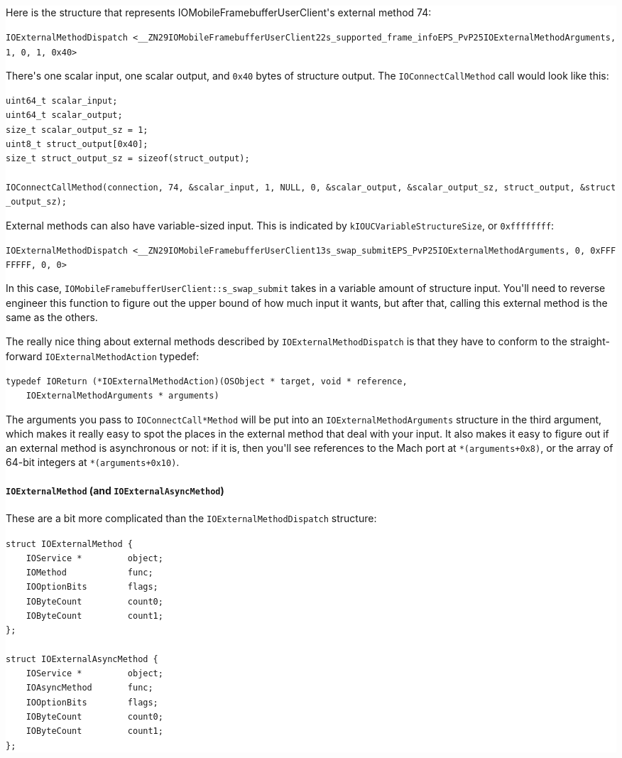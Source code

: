 Here is the structure that represents IOMobileFramebufferUserClient's external method 74:

```
IOExternalMethodDispatch <__ZN29IOMobileFramebufferUserClient22s_supported_frame_infoEPS_PvP25IOExternalMethodArguments, 1, 0, 1, 0x40>
```

There's one scalar input, one scalar output, and `0x40` bytes of structure output. The `IOConnectCallMethod` call would look like this:

```
uint64_t scalar_input;
uint64_t scalar_output;
size_t scalar_output_sz = 1;
uint8_t struct_output[0x40];
size_t struct_output_sz = sizeof(struct_output);

IOConnectCallMethod(connection, 74, &scalar_input, 1, NULL, 0, &scalar_output, &scalar_output_sz, struct_output, &struct_output_sz);
```

External methods can also have variable-sized input. This is indicated by `kIOUCVariableStructureSize`, or `0xffffffff`:

```
IOExternalMethodDispatch <__ZN29IOMobileFramebufferUserClient13s_swap_submitEPS_PvP25IOExternalMethodArguments, 0, 0xFFFFFFFF, 0, 0>
```

In this case, `IOMobileFramebufferUserClient::s_swap_submit` takes in a variable amount of structure input. You'll need to reverse engineer this function to figure out the upper bound of how much input it wants, but after that, calling this external method is the same as the others.

The really nice thing about external methods described by `IOExternalMethodDispatch` is that they have to conform to the straight-forward `IOExternalMethodAction` typedef:

```
typedef IOReturn (*IOExternalMethodAction)(OSObject * target, void * reference,
    IOExternalMethodArguments * arguments)
```

The arguments you pass to `IOConnectCall*Method` will be put into an `IOExternalMethodArguments` structure in the third argument, which makes it really easy to spot the places in the external method that deal with your input. It also makes it easy to figure out if an external method is asynchronous or not: if it is, then you'll see references to the Mach port at `*(arguments+0x8)`, or the array of 64-bit integers at `*(arguments+0x10)`.

#### `IOExternalMethod` (and `IOExternalAsyncMethod`)

These are a bit more complicated than the `IOExternalMethodDispatch` structure:

```
struct IOExternalMethod {
	IOService *         object;
	IOMethod            func;
	IOOptionBits        flags;
	IOByteCount         count0;
	IOByteCount         count1;
};

struct IOExternalAsyncMethod {
	IOService *         object;
	IOAsyncMethod       func;
	IOOptionBits        flags;
	IOByteCount         count0;
	IOByteCount         count1;
};
```
